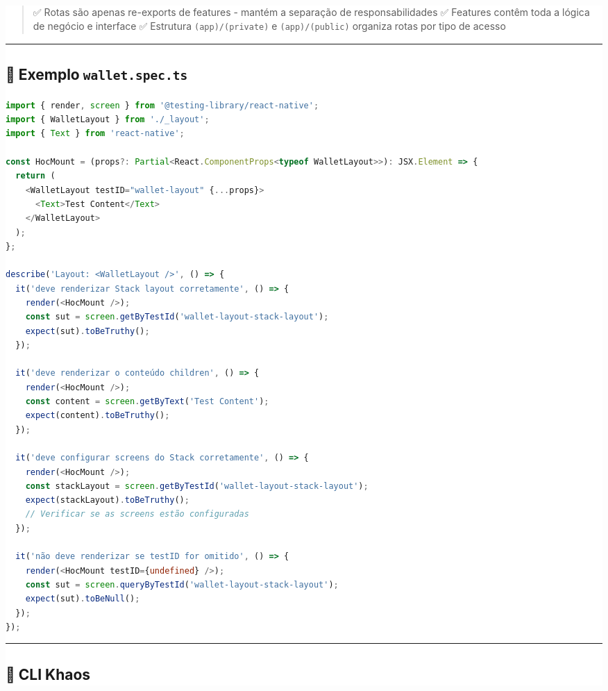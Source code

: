 > ✅ Rotas são apenas re-exports de features - mantém a separação de responsabilidades
> ✅ Features contêm toda a lógica de negócio e interface
> ✅ Estrutura `(app)/(private)` e `(app)/(public)` organiza rotas por tipo de acesso

---

## 📄 Exemplo `wallet.spec.ts`

```ts
import { render, screen } from '@testing-library/react-native';
import { WalletLayout } from './_layout';
import { Text } from 'react-native';

const HocMount = (props?: Partial<React.ComponentProps<typeof WalletLayout>>): JSX.Element => {
  return (
    <WalletLayout testID="wallet-layout" {...props}>
      <Text>Test Content</Text>
    </WalletLayout>
  );
};

describe('Layout: <WalletLayout />', () => {
  it('deve renderizar Stack layout corretamente', () => {
    render(<HocMount />);
    const sut = screen.getByTestId('wallet-layout-stack-layout');
    expect(sut).toBeTruthy();
  });

  it('deve renderizar o conteúdo children', () => {
    render(<HocMount />);
    const content = screen.getByText('Test Content');
    expect(content).toBeTruthy();
  });

  it('deve configurar screens do Stack corretamente', () => {
    render(<HocMount />);
    const stackLayout = screen.getByTestId('wallet-layout-stack-layout');
    expect(stackLayout).toBeTruthy();
    // Verificar se as screens estão configuradas
  });

  it('não deve renderizar se testID for omitido', () => {
    render(<HocMount testID={undefined} />);
    const sut = screen.queryByTestId('wallet-layout-stack-layout');
    expect(sut).toBeNull();
  });
});
```

---

## 🔧 CLI Khaos
